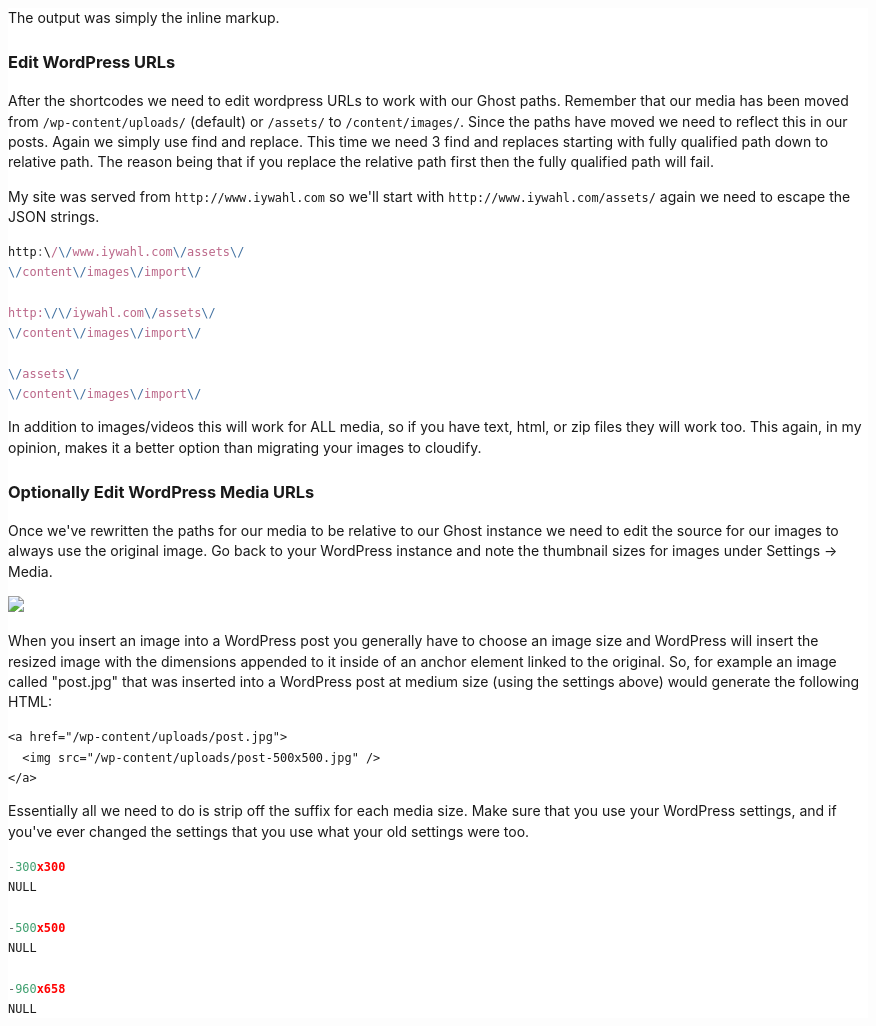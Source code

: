 The output was simply the inline markup.

### Edit WordPress URLs

After the shortcodes we need to edit wordpress URLs to work with our Ghost paths. Remember that our media has been moved from `/wp-content/uploads/` (default) or `/assets/` to `/content/images/`. Since the paths have moved we need to reflect this in our posts. Again we simply use find and replace. This time we need 3 find and replaces starting with fully qualified path down to relative path. The reason being that if you replace the relative path first then the fully qualified path will fail.

My site was served from `http://www.iywahl.com` so we'll start with `http://www.iywahl.com/assets/` again we need to escape the JSON strings.

```javascript
http:\/\/www.iywahl.com\/assets\/
\/content\/images\/import\/

http:\/\/iywahl.com\/assets\/
\/content\/images\/import\/

\/assets\/
\/content\/images\/import\/
```

In addition to images/videos this will work for ALL media, so if you have text, html, or zip files they will work too. This again, in my opinion, makes it a better option than migrating your images to cloudify.

### Optionally Edit WordPress Media URLs

Once we've rewritten the paths for our media to be relative to our Ghost instance we need to edit the source for our images to always use the original image. Go back to your WordPress instance and note the thumbnail sizes for images under Settings → Media.

![](/blog/migrate-from-wordpress-to-ghost/wordpress-image-sizes.png)

When you insert an image into a WordPress post you generally have to choose an image size and WordPress will insert the resized image with the dimensions appended to it inside of an anchor element linked to the original. So, for example an image called "post.jpg" that was inserted into a WordPress post at medium size (using the settings above) would generate the following HTML:

```markup
<a href="/wp-content/uploads/post.jpg">
  <img src="/wp-content/uploads/post-500x500.jpg" />
</a>
```

Essentially all we need to do is strip off the suffix for each media size. Make sure that you use your WordPress settings, and if you've ever changed the settings that you use what your old settings were too.

```javascript
-300x300
NULL

-500x500
NULL

-960x658
NULL
```
